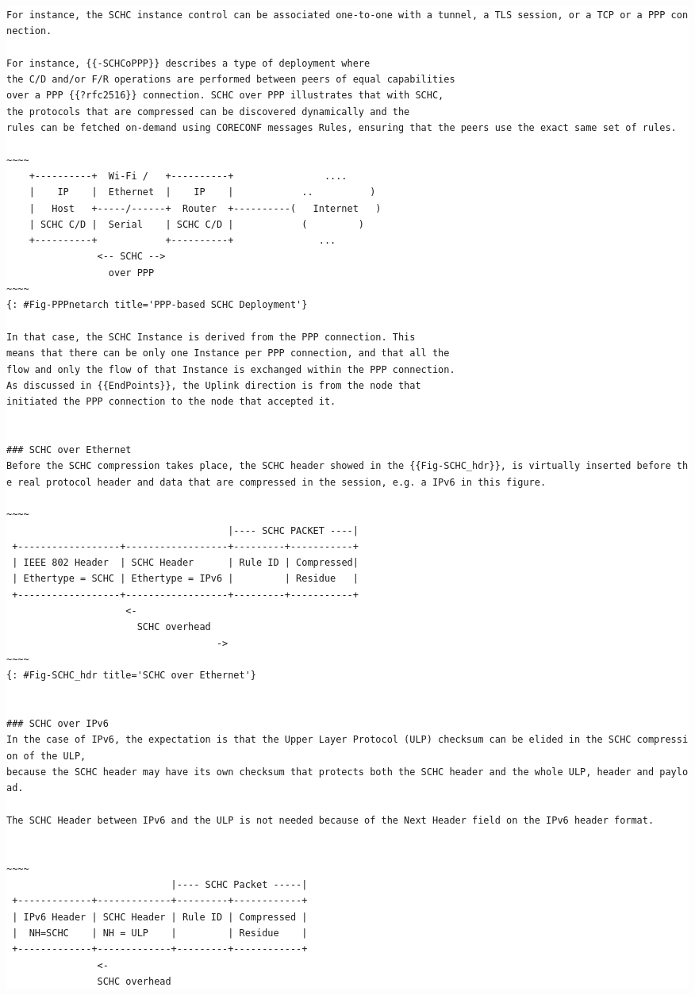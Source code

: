 ~~~~~~
For instance, the SCHC instance control can be associated one-to-one with a tunnel, a TLS session, or a TCP or a PPP connection.

For instance, {{-SCHCoPPP}} describes a type of deployment where
the C/D and/or F/R operations are performed between peers of equal capabilities
over a PPP {{?rfc2516}} connection. SCHC over PPP illustrates that with SCHC,
the protocols that are compressed can be discovered dynamically and the
rules can be fetched on-demand using CORECONF messages Rules, ensuring that the peers use the exact same set of rules.

~~~~
    +----------+  Wi-Fi /   +----------+                ....
    |    IP    |  Ethernet  |    IP    |            ..          )
    |   Host   +-----/------+  Router  +----------(   Internet   )
    | SCHC C/D |  Serial    | SCHC C/D |            (         )
    +----------+            +----------+               ...
                <-- SCHC -->
                  over PPP
~~~~
{: #Fig-PPPnetarch title='PPP-based SCHC Deployment'}

In that case, the SCHC Instance is derived from the PPP connection. This
means that there can be only one Instance per PPP connection, and that all the
flow and only the flow of that Instance is exchanged within the PPP connection.
As discussed in {{EndPoints}}, the Uplink direction is from the node that
initiated the PPP connection to the node that accepted it.


### SCHC over Ethernet
Before the SCHC compression takes place, the SCHC header showed in the {{Fig-SCHC_hdr}}, is virtually inserted before the real protocol header and data that are compressed in the session, e.g. a IPv6 in this figure.

~~~~
                                       |---- SCHC PACKET ----|
 +------------------+------------------+---------+-----------+
 | IEEE 802 Header  | SCHC Header      | Rule ID | Compressed|
 | Ethertype = SCHC | Ethertype = IPv6 |         | Residue   |
 +------------------+------------------+---------+-----------+
                     <-
                       SCHC overhead
                                     ->
~~~~
{: #Fig-SCHC_hdr title='SCHC over Ethernet'}


### SCHC over IPv6
In the case of IPv6, the expectation is that the Upper Layer Protocol (ULP) checksum can be elided in the SCHC compression of the ULP,
because the SCHC header may have its own checksum that protects both the SCHC header and the whole ULP, header and payload.

The SCHC Header between IPv6 and the ULP is not needed because of the Next Header field on the IPv6 header format.


~~~~
                             |---- SCHC Packet -----|
 +-------------+-------------+---------+------------+
 | IPv6 Header | SCHC Header | Rule ID | Compressed |
 |  NH=SCHC    | NH = ULP    |         | Residue    |
 +-------------+-------------+---------+------------+
                <-
                SCHC overhead
~~~~~~